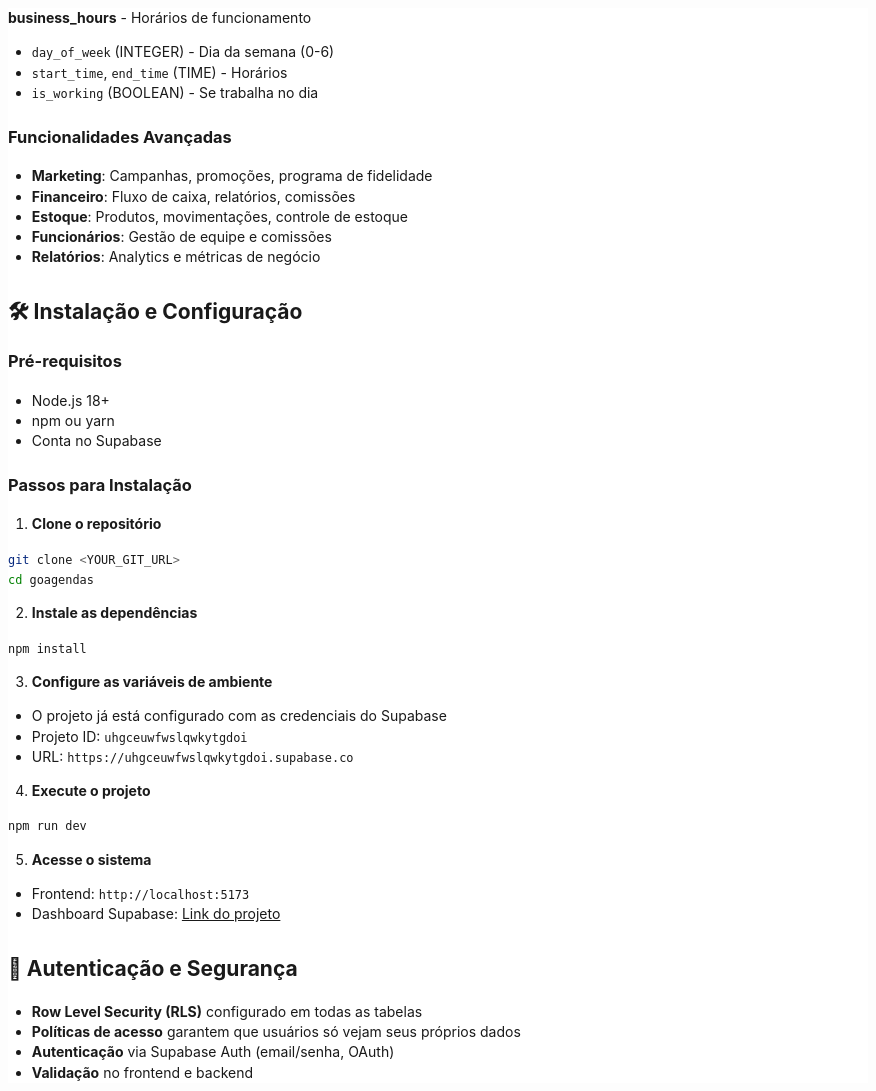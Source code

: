 **business_hours** - Horários de funcionamento
- `day_of_week` (INTEGER) - Dia da semana (0-6)
- `start_time`, `end_time` (TIME) - Horários
- `is_working` (BOOLEAN) - Se trabalha no dia

### Funcionalidades Avançadas

- **Marketing**: Campanhas, promoções, programa de fidelidade
- **Financeiro**: Fluxo de caixa, relatórios, comissões
- **Estoque**: Produtos, movimentações, controle de estoque
- **Funcionários**: Gestão de equipe e comissões
- **Relatórios**: Analytics e métricas de negócio

## 🛠️ Instalação e Configuração

### Pré-requisitos
- Node.js 18+
- npm ou yarn
- Conta no Supabase

### Passos para Instalação

1. **Clone o repositório**
```bash
git clone <YOUR_GIT_URL>
cd goagendas
```

2. **Instale as dependências**
```bash
npm install
```

3. **Configure as variáveis de ambiente**
- O projeto já está configurado com as credenciais do Supabase
- Projeto ID: `uhgceuwfwslqwkytgdoi`
- URL: `https://uhgceuwfwslqwkytgdoi.supabase.co`

4. **Execute o projeto**
```bash
npm run dev
```

5. **Acesse o sistema**
- Frontend: `http://localhost:5173`
- Dashboard Supabase: [Link do projeto](https://supabase.com/dashboard/project/uhgceuwfwslqwkytgdoi)

## 🔐 Autenticação e Segurança

- **Row Level Security (RLS)** configurado em todas as tabelas
- **Políticas de acesso** garantem que usuários só vejam seus próprios dados
- **Autenticação** via Supabase Auth (email/senha, OAuth)
- **Validação** no frontend e backend
